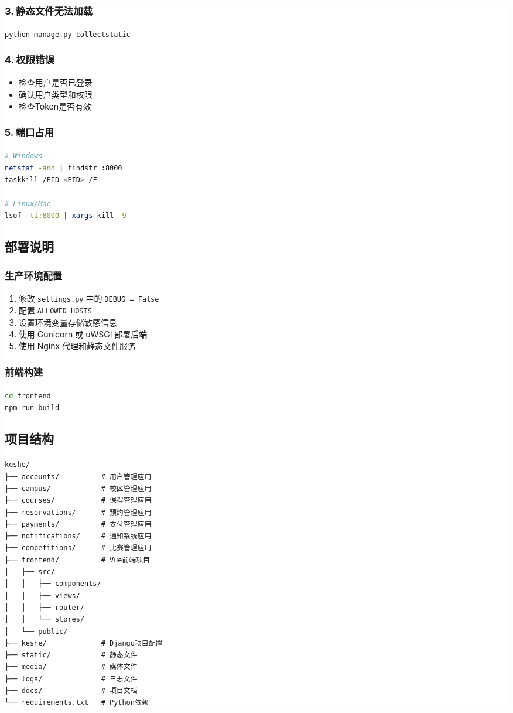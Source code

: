 ### 3. 静态文件无法加载
```bash
python manage.py collectstatic
```

### 4. 权限错误
- 检查用户是否已登录
- 确认用户类型和权限
- 检查Token是否有效

### 5. 端口占用
```bash
# Windows
netstat -ano | findstr :8000
taskkill /PID <PID> /F

# Linux/Mac
lsof -ti:8000 | xargs kill -9
```

## 部署说明

### 生产环境配置
1. 修改 `settings.py` 中的 `DEBUG = False`
2. 配置 `ALLOWED_HOSTS`
3. 设置环境变量存储敏感信息
4. 使用 Gunicorn 或 uWSGI 部署后端
5. 使用 Nginx 代理和静态文件服务

### 前端构建
```bash
cd frontend
npm run build
```

## 项目结构

```
keshe/
├── accounts/          # 用户管理应用
├── campus/            # 校区管理应用
├── courses/           # 课程管理应用
├── reservations/      # 预约管理应用
├── payments/          # 支付管理应用
├── notifications/     # 通知系统应用
├── competitions/      # 比赛管理应用
├── frontend/          # Vue前端项目
│   ├── src/
│   │   ├── components/
│   │   ├── views/
│   │   ├── router/
│   │   └── stores/
│   └── public/
├── keshe/             # Django项目配置
├── static/            # 静态文件
├── media/             # 媒体文件
├── logs/              # 日志文件
├── docs/              # 项目文档
└── requirements.txt   # Python依赖
```
